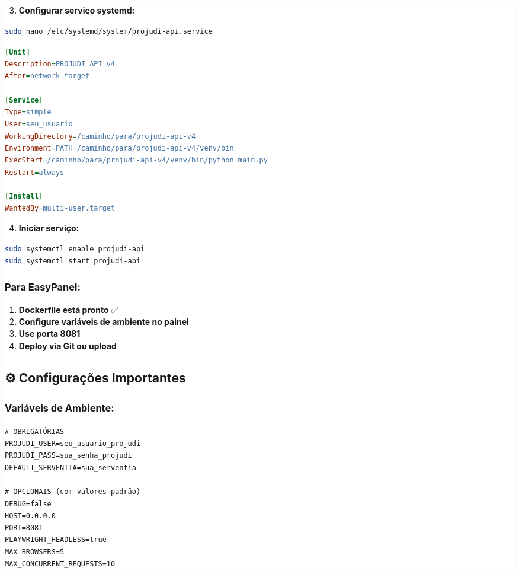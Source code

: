 3. **Configurar serviço systemd:**
```bash
sudo nano /etc/systemd/system/projudi-api.service
```

```ini
[Unit]
Description=PROJUDI API v4
After=network.target

[Service]
Type=simple
User=seu_usuario
WorkingDirectory=/caminho/para/projudi-api-v4
Environment=PATH=/caminho/para/projudi-api-v4/venv/bin
ExecStart=/caminho/para/projudi-api-v4/venv/bin/python main.py
Restart=always

[Install]
WantedBy=multi-user.target
```

4. **Iniciar serviço:**
```bash
sudo systemctl enable projudi-api
sudo systemctl start projudi-api
```

### Para EasyPanel:

1. **Dockerfile está pronto** ✅
2. **Configure variáveis de ambiente no painel**
3. **Use porta 8081**
4. **Deploy via Git ou upload**

## ⚙️ Configurações Importantes

### Variáveis de Ambiente:

```env
# OBRIGATÓRIAS
PROJUDI_USER=seu_usuario_projudi
PROJUDI_PASS=sua_senha_projudi
DEFAULT_SERVENTIA=sua_serventia

# OPCIONAIS (com valores padrão)
DEBUG=false
HOST=0.0.0.0
PORT=8081
PLAYWRIGHT_HEADLESS=true
MAX_BROWSERS=5
MAX_CONCURRENT_REQUESTS=10
```
